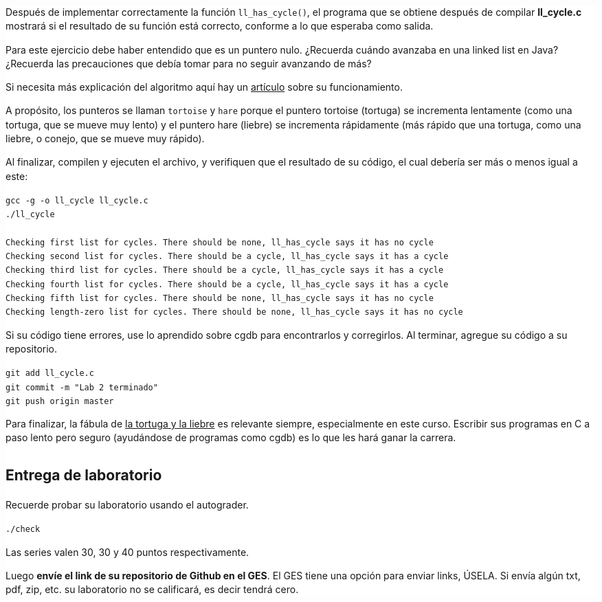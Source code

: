Después de implementar correctamente la función `ll_has_cycle()`, el programa que se obtiene después de compilar **ll_cycle.c** mostrará si el resultado de su función está correcto, conforme a lo que esperaba como salida.

Para este ejercicio debe haber entendido que es un puntero nulo. ¿Recuerda cuándo avanzaba en una linked list en Java? ¿Recuerda las precauciones que debía tomar para no seguir avanzando de más?

Si necesita más explicación del algoritmo aquí hay un [artículo](https://en.wikipedia.org/wiki/Cycle_detection#Floyd.27s_Tortoise_and_Hare) sobre su funcionamiento.

A propósito, los punteros se llaman `tortoise` y `hare` porque el puntero tortoise (tortuga) se incrementa lentamente (como una tortuga, que se mueve muy lento) y el puntero hare (liebre) se incrementa rápidamente (más rápido que una tortuga, como una liebre, o conejo, que se mueve muy rápido).

Al finalizar, compilen y ejecuten el archivo, y verifiquen que el resultado de su código, el cual debería ser más o menos igual a este:

```shell
gcc -g -o ll_cycle ll_cycle.c
./ll_cycle

Checking first list for cycles. There should be none, ll_has_cycle says it has no cycle
Checking second list for cycles. There should be a cycle, ll_has_cycle says it has a cycle
Checking third list for cycles. There should be a cycle, ll_has_cycle says it has a cycle
Checking fourth list for cycles. There should be a cycle, ll_has_cycle says it has a cycle
Checking fifth list for cycles. There should be none, ll_has_cycle says it has no cycle
Checking length-zero list for cycles. There should be none, ll_has_cycle says it has no cycle
```

Si su código tiene errores, use lo aprendido sobre cgdb para encontrarlos y corregirlos. Al terminar, agregue su código a su repositorio.

```shell
git add ll_cycle.c
git commit -m "Lab 2 terminado"
git push origin master
``` 

Para finalizar, la fábula de [la tortuga y la liebre](http://read.gov/aesop/025.html) es relevante siempre, especialmente en este curso. Escribir sus programas en C a paso lento pero seguro (ayudándose de programas como cgdb) es lo que les hará ganar la carrera.

## Entrega de laboratorio

Recuerde probar su laboratorio usando el autograder.

```
./check
```

Las series valen 30, 30 y 40 puntos respectivamente.

Luego **envíe el link de su repositorio de Github en el GES**. El GES tiene una opción para enviar links, ÚSELA. Si envía algún txt, pdf, zip, etc. su laboratorio no se calificará, es decir tendrá cero.
